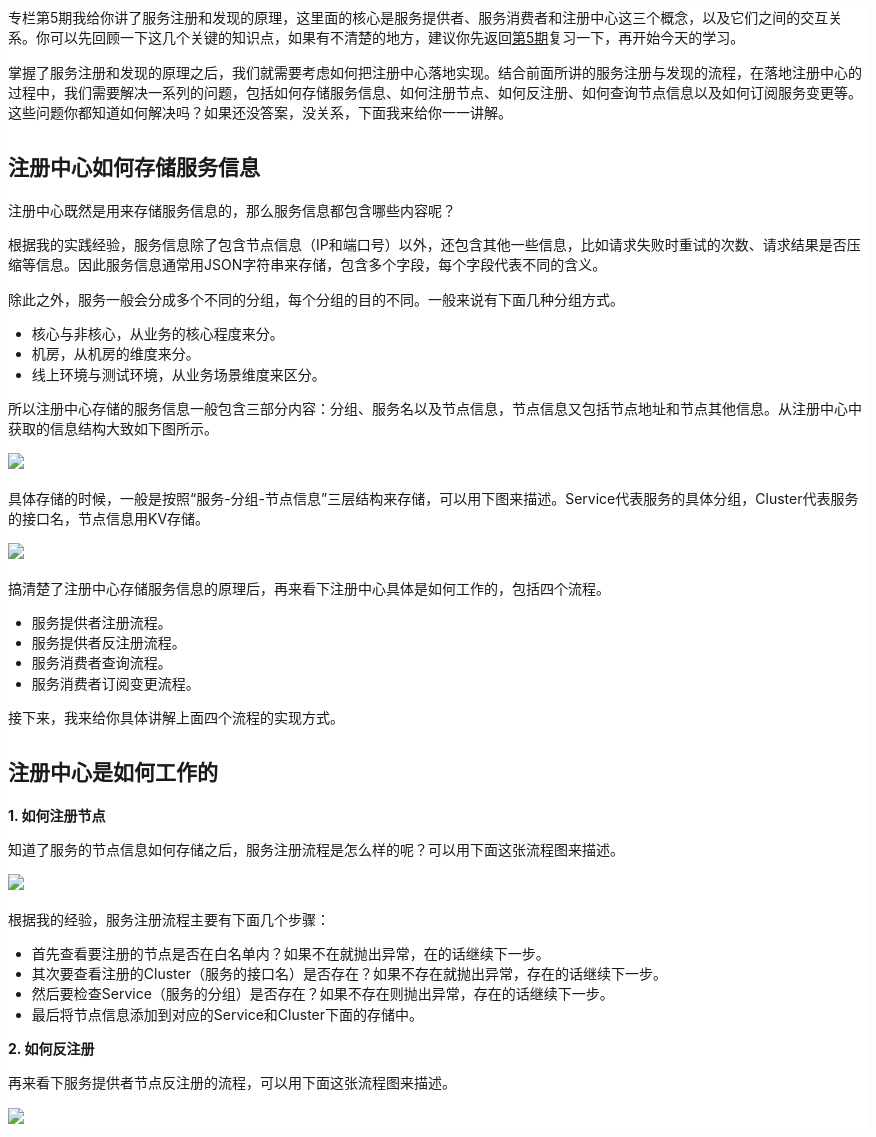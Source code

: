 专栏第5期我给你讲了服务注册和发现的原理，这里面的核心是服务提供者、服务消费者和注册中心这三个概念，以及它们之间的交互关系。你可以先回顾一下这几个关键的知识点，如果有不清楚的地方，建议你先返回[第5期](http://time.geekbang.org/column/article/14603)复习一下，再开始今天的学习。

掌握了服务注册和发现的原理之后，我们就需要考虑如何把注册中心落地实现。结合前面所讲的服务注册与发现的流程，在落地注册中心的过程中，我们需要解决一系列的问题，包括如何存储服务信息、如何注册节点、如何反注册、如何查询节点信息以及如何订阅服务变更等。这些问题你都知道如何解决吗？如果还没答案，没关系，下面我来给你一一讲解。

## 注册中心如何存储服务信息

注册中心既然是用来存储服务信息的，那么服务信息都包含哪些内容呢？

根据我的实践经验，服务信息除了包含节点信息（IP和端口号）以外，还包含其他一些信息，比如请求失败时重试的次数、请求结果是否压缩等信息。因此服务信息通常用JSON字符串来存储，包含多个字段，每个字段代表不同的含义。

除此之外，服务一般会分成多个不同的分组，每个分组的目的不同。一般来说有下面几种分组方式。

- 核心与非核心，从业务的核心程度来分。
- 机房，从机房的维度来分。
- 线上环境与测试环境，从业务场景维度来区分。

所以注册中心存储的服务信息一般包含三部分内容：分组、服务名以及节点信息，节点信息又包括节点地址和节点其他信息。从注册中心中获取的信息结构大致如下图所示。

![](https://static001.geekbang.org/resource/image/fa/d8/faef4be8f5d42f5e67f300d4b20158d8.png?wh=951%2A326)

具体存储的时候，一般是按照“服务-分组-节点信息”三层结构来存储，可以用下图来描述。Service代表服务的具体分组，Cluster代表服务的接口名，节点信息用KV存储。

![](https://static001.geekbang.org/resource/image/1f/46/1f8da1497fdf18d75bdcc13315ddcc46.jpg?wh=727%2A485)

搞清楚了注册中心存储服务信息的原理后，再来看下注册中心具体是如何工作的，包括四个流程。

- 服务提供者注册流程。
- 服务提供者反注册流程。
- 服务消费者查询流程。
- 服务消费者订阅变更流程。

接下来，我来给你具体讲解上面四个流程的实现方式。

## 注册中心是如何工作的

**1. 如何注册节点**

知道了服务的节点信息如何存储之后，服务注册流程是怎么样的呢？可以用下面这张流程图来描述。

![](https://static001.geekbang.org/resource/image/26/e6/26719c9b542a6dc0a8e9e4656489c2e6.png?wh=1026%2A946)

根据我的经验，服务注册流程主要有下面几个步骤：

- 首先查看要注册的节点是否在白名单内？如果不在就抛出异常，在的话继续下一步。
- 其次要查看注册的Cluster（服务的接口名）是否存在？如果不存在就抛出异常，存在的话继续下一步。
- 然后要检查Service（服务的分组）是否存在？如果不存在则抛出异常，存在的话继续下一步。
- 最后将节点信息添加到对应的Service和Cluster下面的存储中。

**2. 如何反注册**

再来看下服务提供者节点反注册的流程，可以用下面这张流程图来描述。

![](https://static001.geekbang.org/resource/image/6d/ff/6d49ee407b74881ebaded01ef6181fff.png?wh=996%2A882)
